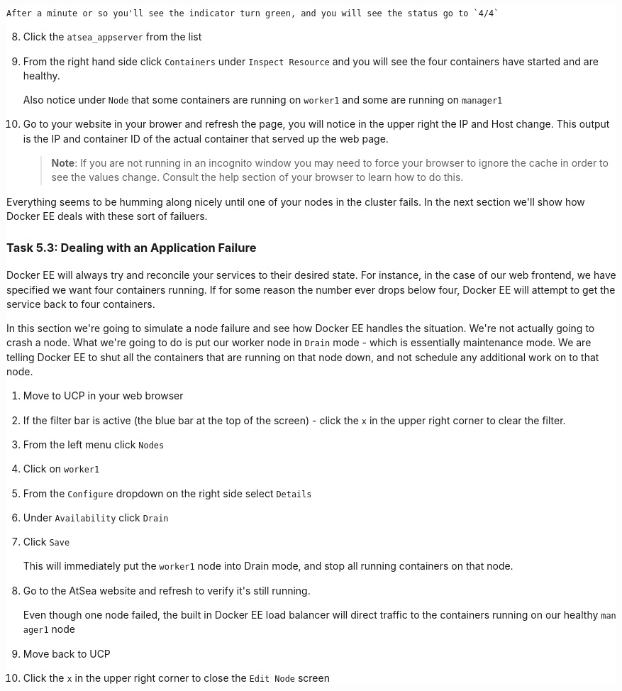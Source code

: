 	After a minute or so you'll see the indicator turn green, and you will see the status go to `4/4`

8. Click the `atsea_appserver` from the list

9. From the right hand side click `Containers` under `Inspect Resource` and you will see the four containers have started and are healthy.

	Also notice under `Node` that some containers are running on `worker1` and some are running on `manager1`

10. Go to your website in your brower and refresh the page, you will notice in the upper right the IP and Host change. This output is the IP and container ID of the actual container that served up the web page.

	> **Note**: If you are not running in an incognito window you may need to force your browser to ignore the cache in order to see the values change. Consult the help section of your browser to learn how to do this.

Everything seems to be humming along nicely until one of your nodes in the cluster fails. In the next section we'll show how Docker EE deals with these sort of failuers.

### <a name="task5.3"></a> Task 5.3: Dealing with an Application Failure

Docker EE will always try and reconcile your services to their desired state. For instance, in the case of our web frontend, we have specified we want four containers running. If for some reason the number ever drops below four, Docker EE will attempt to get the service back to four containers.

In this section we're going to simulate a node failure and see how Docker EE handles the situation. We're not actually going to crash a node. What we're going to do is put our worker node in `Drain` mode - which is essentially maintenance mode. We are telling Docker EE to shut all the containers that are running on that node down, and not schedule any additional work on to that node.

1. Move to UCP in your web browser

2. If the filter bar is active (the blue bar at the top of the screen) - click the `x` in the upper right corner to clear the filter.

3. From the left menu click `Nodes`

4. Click on `worker1`

5. From the `Configure` dropdown on the right side select `Details`

6. Under `Availability` click `Drain`

7. Click `Save`

	This will immediately put the `worker1` node into Drain mode, and stop all running containers on that node.

8. Go to the AtSea website and refresh to verify it's still running.

	Even though one node failed, the built in Docker EE load balancer will direct traffic to the containers running on our healthy `manager1` node

9. Move back to UCP

10. Click the `x` in the upper right corner to close the `Edit Node` screen
